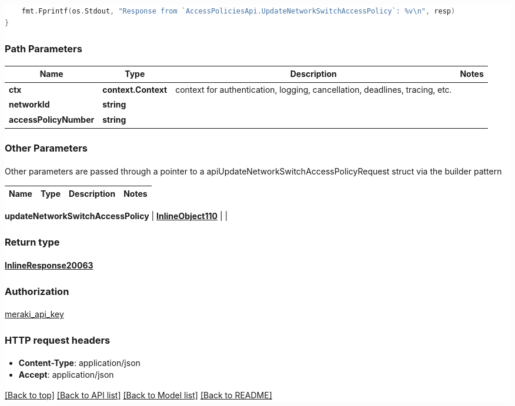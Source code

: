 ```go
    fmt.Fprintf(os.Stdout, "Response from `AccessPoliciesApi.UpdateNetworkSwitchAccessPolicy`: %v\n", resp)
}
```

### Path Parameters


Name | Type | Description  | Notes
------------- | ------------- | ------------- | -------------
**ctx** | **context.Context** | context for authentication, logging, cancellation, deadlines, tracing, etc.
**networkId** | **string** |  | 
**accessPolicyNumber** | **string** |  | 

### Other Parameters

Other parameters are passed through a pointer to a apiUpdateNetworkSwitchAccessPolicyRequest struct via the builder pattern


Name | Type | Description  | Notes
------------- | ------------- | ------------- | -------------


 **updateNetworkSwitchAccessPolicy** | [**InlineObject110**](InlineObject110.md) |  | 

### Return type

[**InlineResponse20063**](InlineResponse20063.md)

### Authorization

[meraki_api_key](../README.md#meraki_api_key)

### HTTP request headers

- **Content-Type**: application/json
- **Accept**: application/json

[[Back to top]](#) [[Back to API list]](../README.md#documentation-for-api-endpoints)
[[Back to Model list]](../README.md#documentation-for-models)
[[Back to README]](../README.md)

